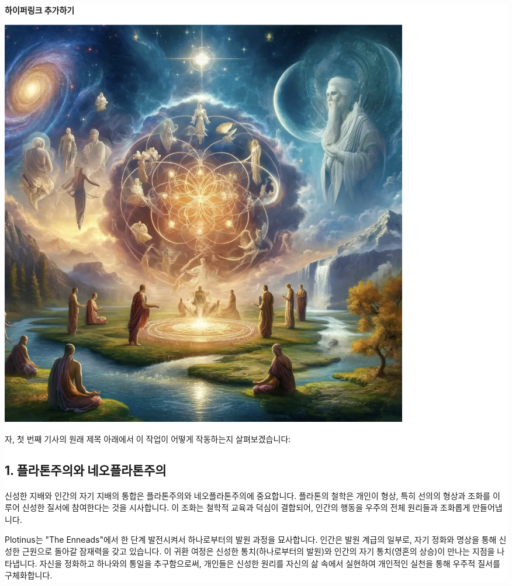 **하이퍼링크 추가하기**

<div class="content-ad"></div>

![Spiritual Mechanics](/assets/img/2024-05-17-SpiritualMechanicsHowGodGovernsandHumansSelf-GoverninMysticalTraditions_3.png)

자, 첫 번째 기사의 원래 제목 아래에서 이 작업이 어떻게 작동하는지 살펴보겠습니다:

## 1. 플라톤주의와 네오플라톤주의

신성한 지배와 인간의 자기 지배의 통합은 플라톤주의와 네오플라톤주의에 중요합니다. 플라톤의 철학은 개인이 형상, 특히 선의의 형상과 조화를 이루어 신성한 질서에 참여한다는 것을 시사합니다. 이 조화는 철학적 교육과 덕심이 결합되어, 인간의 행동을 우주의 전체 원리들과 조화롭게 만들어냅니다.

<div class="content-ad"></div>

Plotinus는 "The Enneads"에서 한 단계 발전시켜서 하나로부터의 발원 과정을 묘사합니다. 인간은 발원 계급의 일부로, 자기 정화와 명상을 통해 신성한 근원으로 돌아갈 잠재력을 갖고 있습니다. 이 귀환 여정은 신성한 통치(하나로부터의 발원)와 인간의 자기 통치(영혼의 상승)이 만나는 지점을 나타냅니다. 자신을 정화하고 하나와의 통일을 추구함으로써, 개인들은 신성한 원리를 자신의 삶 속에서 실현하여 개인적인 실천을 통해 우주적 질서를 구체화합니다.
